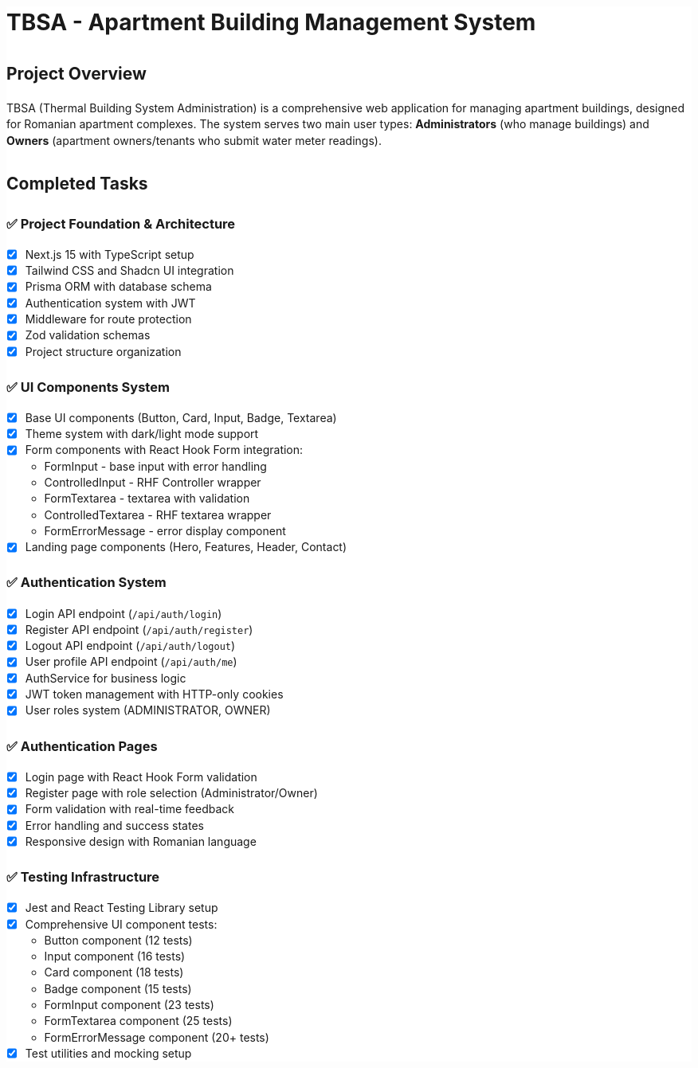 # TBSA - Apartment Building Management System

## Project Overview

TBSA (Thermal Building System Administration) is a comprehensive web application for managing apartment buildings, designed for Romanian apartment complexes. The system serves two main user types: **Administrators** (who manage buildings) and **Owners** (apartment owners/tenants who submit water meter readings).

## Completed Tasks

### ✅ Project Foundation & Architecture
- [x] Next.js 15 with TypeScript setup
- [x] Tailwind CSS and Shadcn UI integration
- [x] Prisma ORM with database schema
- [x] Authentication system with JWT
- [x] Middleware for route protection
- [x] Zod validation schemas
- [x] Project structure organization

### ✅ UI Components System
- [x] Base UI components (Button, Card, Input, Badge, Textarea)
- [x] Theme system with dark/light mode support
- [x] Form components with React Hook Form integration:
  - FormInput - base input with error handling
  - ControlledInput - RHF Controller wrapper
  - FormTextarea - textarea with validation
  - ControlledTextarea - RHF textarea wrapper
  - FormErrorMessage - error display component
- [x] Landing page components (Hero, Features, Header, Contact)

### ✅ Authentication System
- [x] Login API endpoint (`/api/auth/login`)
- [x] Register API endpoint (`/api/auth/register`)
- [x] Logout API endpoint (`/api/auth/logout`)
- [x] User profile API endpoint (`/api/auth/me`)
- [x] AuthService for business logic
- [x] JWT token management with HTTP-only cookies
- [x] User roles system (ADMINISTRATOR, OWNER)

### ✅ Authentication Pages
- [x] Login page with React Hook Form validation
- [x] Register page with role selection (Administrator/Owner)
- [x] Form validation with real-time feedback
- [x] Error handling and success states
- [x] Responsive design with Romanian language

### ✅ Testing Infrastructure
- [x] Jest and React Testing Library setup
- [x] Comprehensive UI component tests:
  - Button component (12 tests)
  - Input component (16 tests) 
  - Card component (18 tests)
  - Badge component (15 tests)
  - FormInput component (23 tests)
  - FormTextarea component (25 tests)
  - FormErrorMessage component (20+ tests)
- [x] Test utilities and mocking setup

